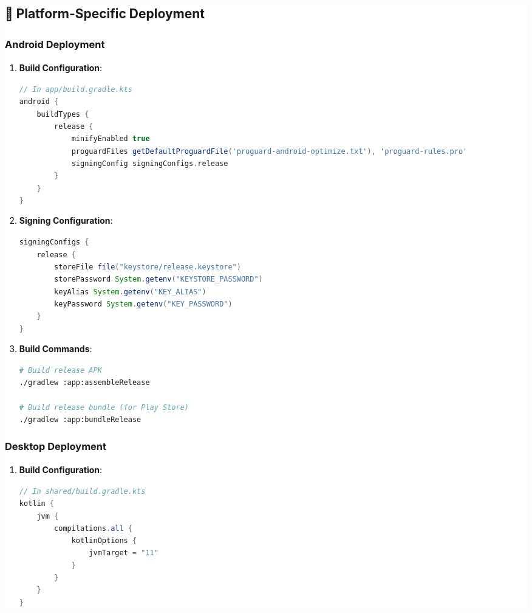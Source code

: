 ## 📱 **Platform-Specific Deployment**

### **Android Deployment**
1. **Build Configuration**:
   ```gradle
   // In app/build.gradle.kts
   android {
       buildTypes {
           release {
               minifyEnabled true
               proguardFiles getDefaultProguardFile('proguard-android-optimize.txt'), 'proguard-rules.pro'
               signingConfig signingConfigs.release
           }
       }
   }
   ```

2. **Signing Configuration**:
   ```gradle
   signingConfigs {
       release {
           storeFile file("keystore/release.keystore")
           storePassword System.getenv("KEYSTORE_PASSWORD")
           keyAlias System.getenv("KEY_ALIAS")
           keyPassword System.getenv("KEY_PASSWORD")
       }
   }
   ```

3. **Build Commands**:
   ```bash
   # Build release APK
   ./gradlew :app:assembleRelease
   
   # Build release bundle (for Play Store)
   ./gradlew :app:bundleRelease
   ```

### **Desktop Deployment**
1. **Build Configuration**:
   ```gradle
   // In shared/build.gradle.kts
   kotlin {
       jvm {
           compilations.all {
               kotlinOptions {
                   jvmTarget = "11"
               }
           }
       }
   }
   ```
